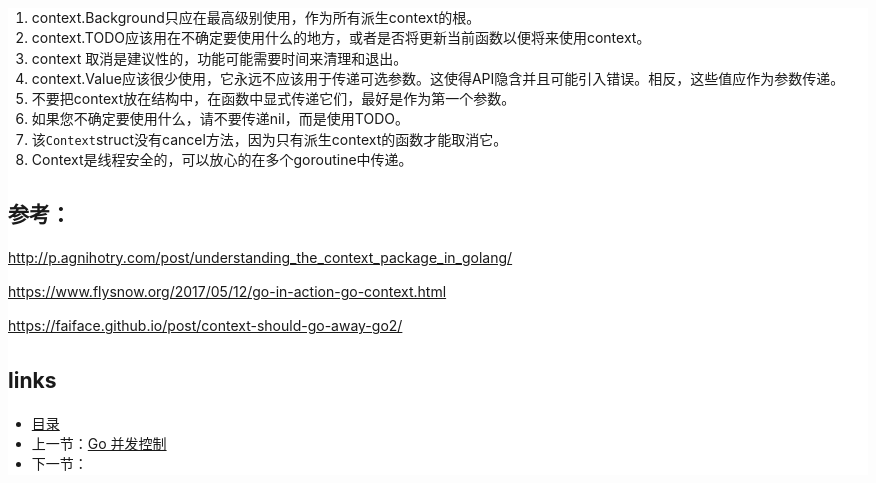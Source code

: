 1. context.Background只应在最高级别使用，作为所有派生context的根。
2. context.TODO应该用在不确定要使用什么的地方，或者是否将更新当前函数以便将来使用context。
3. context 取消是建议性的，功能可能需要时间来清理和退出。
4. context.Value应该很少使用，它永远不应该用于传递可选参数。这使得API隐含并且可能引入错误。相反，这些值应作为参数传递。
5. 不要把context放在结构中，在函数中显式传递它们，最好是作为第一个参数。
6. 如果您不确定要使用什么，请不要传递nil，而是使用TODO。
7. 该`Context`struct没有cancel方法，因为只有派生context的函数才能取消它。
8. Context是线程安全的，可以放心的在多个goroutine中传递。



## 参考：

http://p.agnihotry.com/post/understanding_the_context_package_in_golang/

https://www.flysnow.org/2017/05/12/go-in-action-go-context.html

https://faiface.github.io/post/context-should-go-away-go2/

## links

- [目录](https://github.com/guyan0319/golang_development_notes/blob/master/zh/preface.md)
- 上一节：[Go 并发控制](https://github.com/guyan0319/golang_development_notes/blob/master/zh/9.11.md)
- 下一节：


